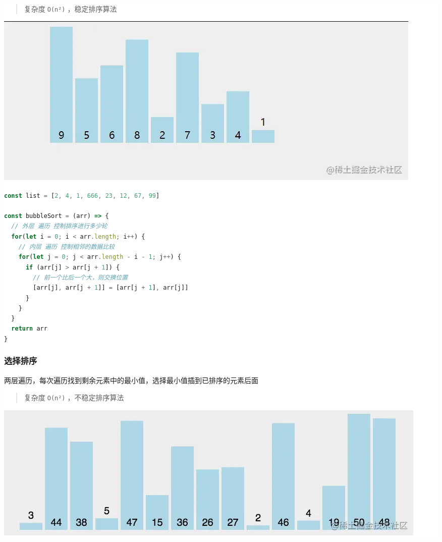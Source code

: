 > 复杂度 `O(n²)` ，稳定排序算法

![bubble-sort](./images/bubble-sort.webp)

```js
const list = [2, 4, 1, 666, 23, 12, 67, 99]

const bubbleSort = (arr) => {
  // 外层 遍历 控制排序进行多少轮
  for(let i = 0; i < arr.length; i++) {
    // 内层 遍历 控制相邻的数据比较
    for(let j = 0; j < arr.length - i - 1; j++) {
      if (arr[j] > arr[j + 1]) {
        // 前一个比后一个大，则交换位置
        [arr[j], arr[j + 1]] = [arr[j + 1], arr[j]]
      }
    }
  }
  return arr
}
```


### 选择排序

两层遍历，每次遍历找到剩余元素中的最小值，选择最小值插到已排序的元素后面

> 复杂度 `O(n²)` ，不稳定排序算法

![select-sort](./images/select-sort.webp)
